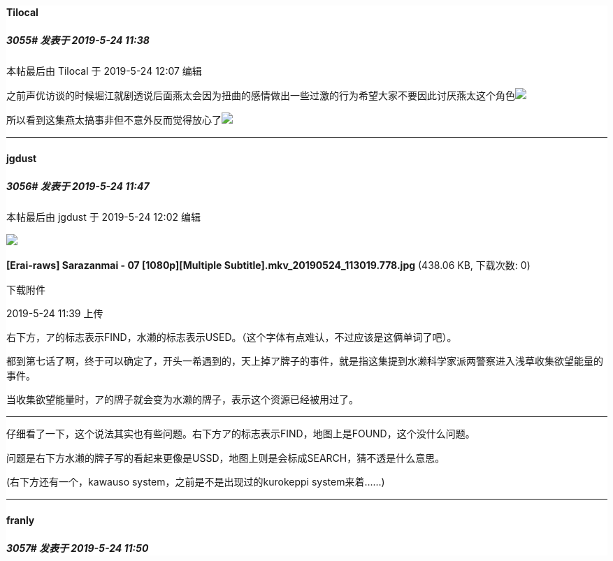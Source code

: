####  Tilocal  
##### 3055#       发表于 2019-5-24 11:38



 本帖最后由 Tilocal 于 2019-5-24 12:07 编辑 

之前声优访谈的时候堀江就剧透说后面燕太会因为扭曲的感情做出一些过激的行为希望大家不要因此讨厌燕太这个角色<img src="https://static.saraba1st.com/image/smiley/face2017/088.png" referrerpolicy="no-referrer">

所以看到这集燕太搞事非但不意外反而觉得放心了<img src="https://static.saraba1st.com/image/smiley/face2017/034.png" referrerpolicy="no-referrer">








*****

####  jgdust  
##### 3056#       发表于 2019-5-24 11:47



 本帖最后由 jgdust 于 2019-5-24 12:02 编辑 


<img src="https://img.saraba1st.com/forum/201905/24/113942pczbaia4b45ushgs.jpg" referrerpolicy="no-referrer">


<strong>[Erai-raws] Sarazanmai - 07 [1080p][Multiple Subtitle].mkv_20190524_113019.778.jpg</strong> (438.06 KB, 下载次数: 0)

下载附件

2019-5-24 11:39 上传






右下方，ア的标志表示FIND，水濑的标志表示USED。（这个字体有点难认，不过应该是这俩单词了吧）。

都到第七话了啊，终于可以确定了，开头一希遇到的，天上掉ア牌子的事件，就是指这集提到水濑科学家派两警察进入浅草收集欲望能量的事件。

当收集欲望能量时，ア的牌子就会变为水濑的牌子，表示这个资源已经被用过了。

-------------------------------------------------------------------------------------------------------------------------------------------------------------------------------

仔细看了一下，这个说法其实也有些问题。右下方ア的标志表示FIND，地图上是FOUND，这个没什么问题。

问题是右下方水濑的牌子写的看起来更像是USSD，地图上则是会标成SEARCH，猜不透是什么意思。

(右下方还有一个，kawauso system，之前是不是出现过的kurokeppi system来着......)








*****

####  franly  
##### 3057#       发表于 2019-5-24 11:50
